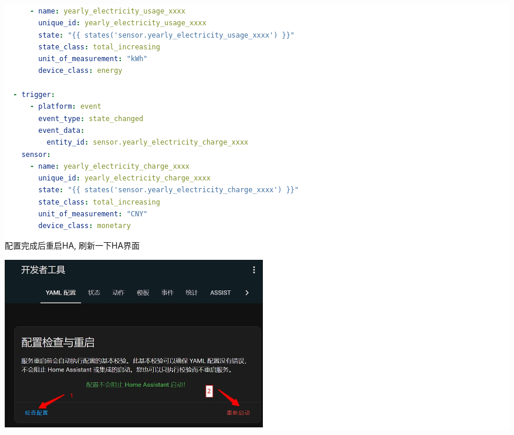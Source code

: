 ```yaml
      - name: yearly_electricity_usage_xxxx
        unique_id: yearly_electricity_usage_xxxx
        state: "{{ states('sensor.yearly_electricity_usage_xxxx') }}"
        state_class: total_increasing
        unit_of_measurement: "kWh"
        device_class: energy

  - trigger:
      - platform: event
        event_type: state_changed
        event_data:
          entity_id: sensor.yearly_electricity_charge_xxxx
    sensor:
      - name: yearly_electricity_charge_xxxx
        unique_id: yearly_electricity_charge_xxxx
        state: "{{ states('sensor.yearly_electricity_charge_xxxx') }}"
        state_class: total_increasing
        unit_of_measurement: "CNY"
        device_class: monetary
```

配置完成后重启HA, 刷新一下HA界面

<img src="assets/restart.jpg" alt="restart.jpg" style="zoom: 50%;" />
